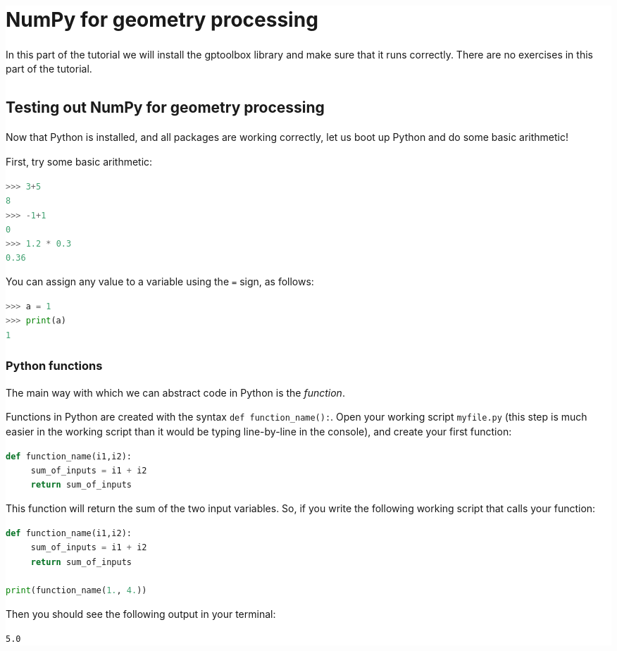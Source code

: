 # NumPy for geometry processing

In this part of the tutorial we will install the gptoolbox library and make
sure that it runs correctly.
There are no exercises in this part of the tutorial.

## Testing out NumPy for geometry processing

Now that Python is installed, and all packages are working correctly, let us
boot up Python and do some basic arithmetic!

First, try some basic arithmetic:
```python
>>> 3+5
8
>>> -1+1
0
>>> 1.2 * 0.3
0.36
```

You can assign any value to a variable using the `=` sign, as follows:
```python
>>> a = 1
>>> print(a)
1
```

### Python functions

The main way with which we can abstract code in Python is the _function_.

Functions in Python are created with the syntax `def function_name():`.
Open your working script `myfile.py` (this step is much easier in the working
script than it would be typing line-by-line in the console), and create your
first function:
```python
def function_name(i1,i2):
     sum_of_inputs = i1 + i2
     return sum_of_inputs
```

This function will return the sum of the two input variables.
So, if you write the following working script that calls your function:
```python
def function_name(i1,i2):
     sum_of_inputs = i1 + i2
     return sum_of_inputs

print(function_name(1., 4.))
```

Then you should see the following output in your terminal:
```
5.0
```
